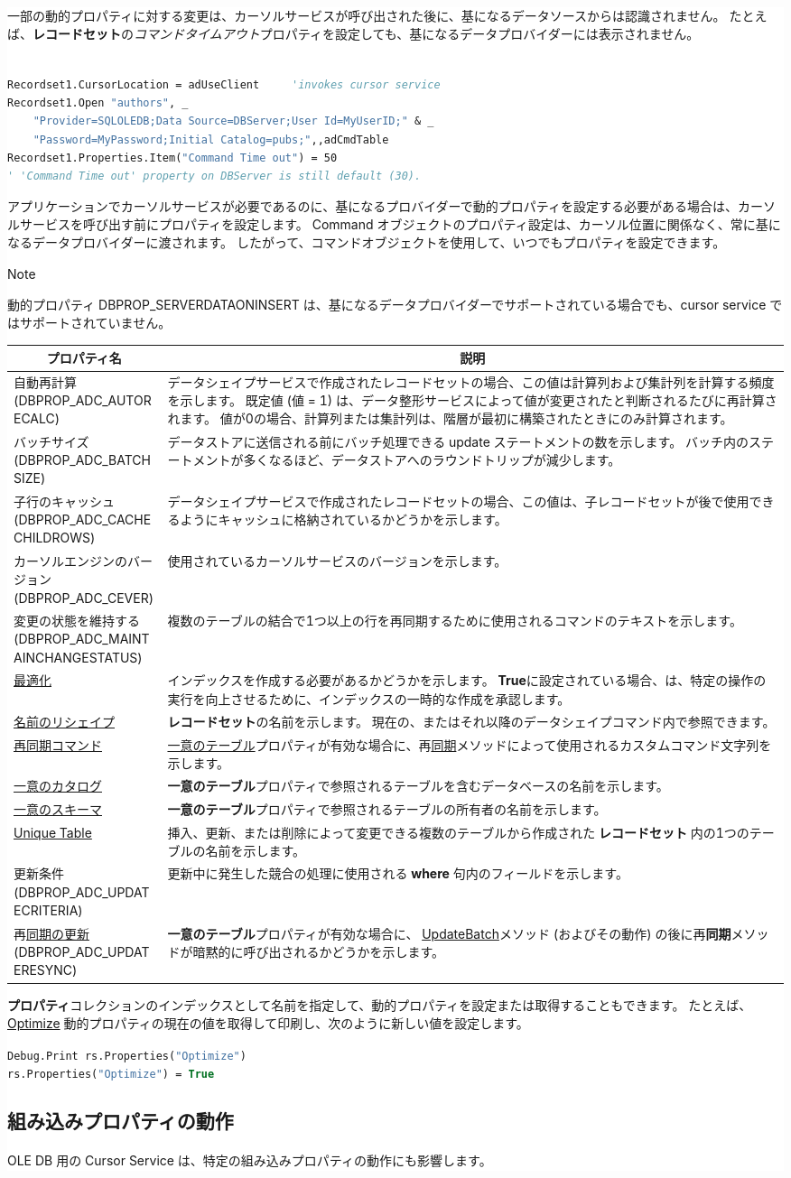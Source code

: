  一部の動的プロパティに対する変更は、カーソルサービスが呼び出された後に、基になるデータソースからは認識されません。 たとえば、**レコードセット**の*コマンドタイムアウト*プロパティを設定しても、基になるデータプロバイダーには表示されません。

```vb

Recordset1.CursorLocation = adUseClient     'invokes cursor service
Recordset1.Open "authors", _
    "Provider=SQLOLEDB;Data Source=DBServer;User Id=MyUserID;" & _
    "Password=MyPassword;Initial Catalog=pubs;",,adCmdTable
Recordset1.Properties.Item("Command Time out") = 50
' 'Command Time out' property on DBServer is still default (30).

```

 アプリケーションでカーソルサービスが必要であるのに、基になるプロバイダーで動的プロパティを設定する必要がある場合は、カーソルサービスを呼び出す前にプロパティを設定します。 Command オブジェクトのプロパティ設定は、カーソル位置に関係なく、常に基になるデータプロバイダーに渡されます。 したがって、コマンドオブジェクトを使用して、いつでもプロパティを設定できます。

> [!NOTE]
>  動的プロパティ DBPROP_SERVERDATAONINSERT は、基になるデータプロバイダーでサポートされている場合でも、cursor service ではサポートされていません。

|プロパティ名|説明|
|-------------------|-----------------|
|自動再計算 (DBPROP_ADC_AUTORECALC)|データシェイプサービスで作成されたレコードセットの場合、この値は計算列および集計列を計算する頻度を示します。 既定値 (値 = 1) は、データ整形サービスによって値が変更されたと判断されるたびに再計算されます。 値が0の場合、計算列または集計列は、階層が最初に構築されたときにのみ計算されます。|
|バッチサイズ (DBPROP_ADC_BATCHSIZE)|データストアに送信される前にバッチ処理できる update ステートメントの数を示します。 バッチ内のステートメントが多くなるほど、データストアへのラウンドトリップが減少します。|
|子行のキャッシュ (DBPROP_ADC_CACHECHILDROWS)|データシェイプサービスで作成されたレコードセットの場合、この値は、子レコードセットが後で使用できるようにキャッシュに格納されているかどうかを示します。|
|カーソルエンジンのバージョン (DBPROP_ADC_CEVER)|使用されているカーソルサービスのバージョンを示します。|
|変更の状態を維持する (DBPROP_ADC_MAINTAINCHANGESTATUS)|複数のテーブルの結合で1つ以上の行を再同期するために使用されるコマンドのテキストを示します。|
|[最適化](../../reference/ado-api/optimize-property-dynamic-ado.md)|インデックスを作成する必要があるかどうかを示します。 **True**に設定されている場合、は、特定の操作の実行を向上させるために、インデックスの一時的な作成を承認します。|
|[名前のリシェイプ](../../reference/ado-api/reshape-name-property-dynamic-ado.md)|**レコードセット**の名前を示します。 現在の、またはそれ以降のデータシェイプコマンド内で参照できます。|
|[再同期コマンド](../../reference/ado-api/resync-command-property-dynamic-ado.md)|[一意のテーブル](../../reference/ado-api/unique-table-unique-schema-unique-catalog-properties-dynamic-ado.md)プロパティが有効な場合に、再[同期](../../reference/ado-api/resync-method.md)メソッドによって使用されるカスタムコマンド文字列を示します。|
|[一意のカタログ](../../reference/ado-api/unique-table-unique-schema-unique-catalog-properties-dynamic-ado.md)|**一意のテーブル**プロパティで参照されるテーブルを含むデータベースの名前を示します。|
|[一意のスキーマ](../../reference/ado-api/unique-table-unique-schema-unique-catalog-properties-dynamic-ado.md)|**一意のテーブル**プロパティで参照されるテーブルの所有者の名前を示します。|
|[Unique Table](../../reference/ado-api/unique-table-unique-schema-unique-catalog-properties-dynamic-ado.md)|挿入、更新、または削除によって変更できる複数のテーブルから作成された **レコードセット** 内の1つのテーブルの名前を示します。|
|更新条件 (DBPROP_ADC_UPDATECRITERIA)|更新中に発生した競合の処理に使用される **where** 句内のフィールドを示します。|
|再[同期の更新](../../reference/ado-api/update-resync-property-dynamic-ado.md)(DBPROP_ADC_UPDATERESYNC)|**一意のテーブル**プロパティが有効な場合に、 [UpdateBatch](../../reference/ado-api/updatebatch-method.md)メソッド (およびその動作) の後に再**同期**メソッドが暗黙的に呼び出されるかどうかを示します。|

 **プロパティ**コレクションのインデックスとして名前を指定して、動的プロパティを設定または取得することもできます。 たとえば、 [Optimize](../../reference/ado-api/optimize-property-dynamic-ado.md) 動的プロパティの現在の値を取得して印刷し、次のように新しい値を設定します。

```vb
Debug.Print rs.Properties("Optimize")
rs.Properties("Optimize") = True
```

## <a name="built-in-property-behavior"></a>組み込みプロパティの動作
 OLE DB 用の Cursor Service は、特定の組み込みプロパティの動作にも影響します。
